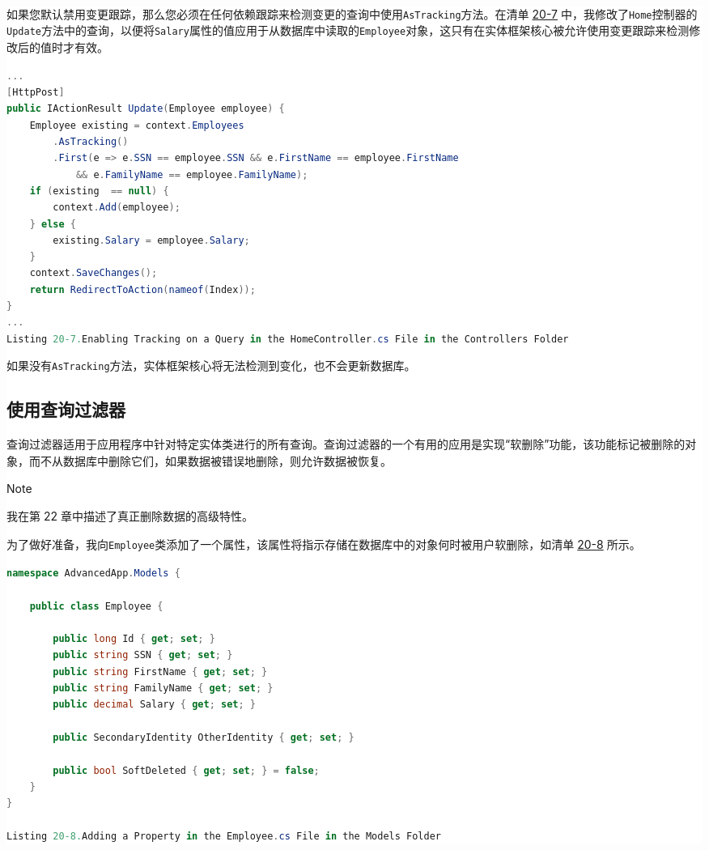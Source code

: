 如果您默认禁用变更跟踪，那么您必须在任何依赖跟踪来检测变更的查询中使用`AsTracking`方法。在清单 [20-7](#Par32) 中，我修改了`Home`控制器的`Update`方法中的查询，以便将`Salary`属性的值应用于从数据库中读取的`Employee`对象，这只有在实体框架核心被允许使用变更跟踪来检测修改后的值时才有效。

```cs
...
[HttpPost]
public IActionResult Update(Employee employee) {
    Employee existing = context.Employees
        .AsTracking()
        .First(e => e.SSN == employee.SSN && e.FirstName == employee.FirstName
            && e.FamilyName == employee.FamilyName);
    if (existing  == null) {
        context.Add(employee);
    } else {
        existing.Salary = employee.Salary;
    }
    context.SaveChanges();
    return RedirectToAction(nameof(Index));
}
...
Listing 20-7.Enabling Tracking on a Query in the HomeController.cs File in the Controllers Folder

```

如果没有`AsTracking`方法，实体框架核心将无法检测到变化，也不会更新数据库。

## 使用查询过滤器

查询过滤器适用于应用程序中针对特定实体类进行的所有查询。查询过滤器的一个有用的应用是实现“软删除”功能，该功能标记被删除的对象，而不从数据库中删除它们，如果数据被错误地删除，则允许数据被恢复。

Note

我在第 22 章中描述了真正删除数据的高级特性。

为了做好准备，我向`Employee`类添加了一个属性，该属性将指示存储在数据库中的对象何时被用户软删除，如清单 [20-8](#Par37) 所示。

```cs
namespace AdvancedApp.Models {

    public class Employee {

        public long Id { get; set; }
        public string SSN { get; set; }
        public string FirstName { get; set; }
        public string FamilyName { get; set; }
        public decimal Salary { get; set; }

        public SecondaryIdentity OtherIdentity { get; set; }

        public bool SoftDeleted { get; set; } = false;
    }
}

Listing 20-8.Adding a Property in the Employee.cs File in the Models Folder

```

